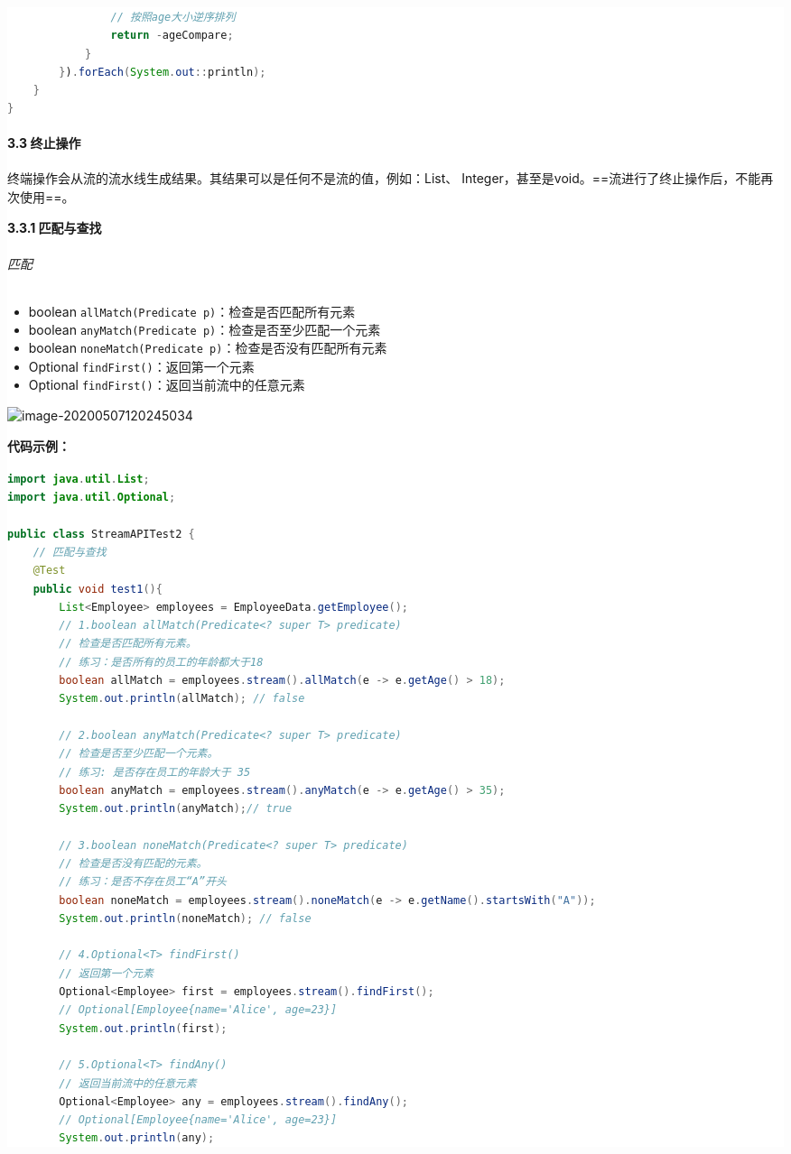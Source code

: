 ```java
                // 按照age大小逆序排列
                return -ageCompare;
            }
        }).forEach(System.out::println);
    }
}
```



#### 3.3  终止操作

终端操作会从流的流水线生成结果。其结果可以是任何不是流的值，例如：List、 Integer，甚至是void。==流进行了终止操作后，不能再次使用==。

**3.3.1 匹配与查找**

###### 匹配

- boolean `allMatch(Predicate p)`：检查是否匹配所有元素
- boolean `anyMatch(Predicate p)`：检查是否至少匹配一个元素
- boolean `noneMatch(Predicate p)`：检查是否没有匹配所有元素
- Optional<T> `findFirst()`：返回第一个元素
- Optional<T> `findFirst()`：返回当前流中的任意元素

![image-20200507120245034](https://aliyun-typora-img.oss-cn-beijing.aliyuncs.com/imgs/20201226224625.png)

**代码示例：**

```java
import java.util.List;
import java.util.Optional;

public class StreamAPITest2 {
    // 匹配与查找
    @Test
    public void test1(){
        List<Employee> employees = EmployeeData.getEmployee();
        // 1.boolean allMatch(Predicate<? super T> predicate)
        // 检查是否匹配所有元素。
        // 练习：是否所有的员工的年龄都大于18
        boolean allMatch = employees.stream().allMatch(e -> e.getAge() > 18);
        System.out.println(allMatch); // false

        // 2.boolean anyMatch(Predicate<? super T> predicate)
        // 检查是否至少匹配一个元素。
        // 练习: 是否存在员工的年龄大于 35
        boolean anyMatch = employees.stream().anyMatch(e -> e.getAge() > 35);
        System.out.println(anyMatch);// true

        // 3.boolean noneMatch(Predicate<? super T> predicate)
        // 检查是否没有匹配的元素。
        // 练习：是否不存在员工“A”开头
        boolean noneMatch = employees.stream().noneMatch(e -> e.getName().startsWith("A"));
        System.out.println(noneMatch); // false

        // 4.Optional<T> findFirst()
        // 返回第一个元素
        Optional<Employee> first = employees.stream().findFirst();
        // Optional[Employee{name='Alice', age=23}]
        System.out.println(first);

        // 5.Optional<T> findAny()
        // 返回当前流中的任意元素
        Optional<Employee> any = employees.stream().findAny();
        // Optional[Employee{name='Alice', age=23}]
        System.out.println(any);
```